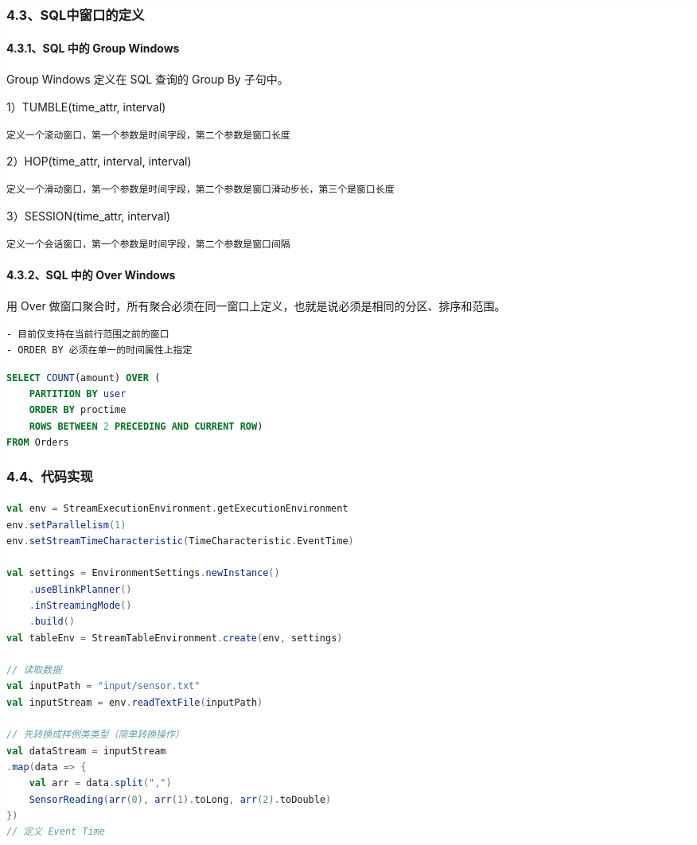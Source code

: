 

### 4.3、SQL中窗口的定义

#### 4.3.1、SQL 中的 Group Windows

Group Windows 定义在 SQL 查询的 Group By 子句中。

1）TUMBLE(time_attr, interval)

```scala
定义一个滚动窗口，第一个参数是时间字段，第二个参数是窗口长度
```

2）HOP(time_attr, interval, interval)

```scala
定义一个滑动窗口，第一个参数是时间字段，第二个参数是窗口滑动步长，第三个是窗口长度
```

3）SESSION(time_attr, interval)

```scala
定义一个会话窗口，第一个参数是时间字段，第二个参数是窗口间隔
```





#### 4.3.2、SQL 中的 Over Windows

用 Over 做窗口聚合时，所有聚合必须在同一窗口上定义，也就是说必须是相同的分区、排序和范围。

```txt
- 目前仅支持在当前行范围之前的窗口
- ORDER BY 必须在单一的时间属性上指定
```

```sql
SELECT COUNT(amount) OVER (
    PARTITION BY user
    ORDER BY proctime
    ROWS BETWEEN 2 PRECEDING AND CURRENT ROW)
FROM Orders
```



### 4.4、代码实现

```scala
val env = StreamExecutionEnvironment.getExecutionEnvironment
env.setParallelism(1)
env.setStreamTimeCharacteristic(TimeCharacteristic.EventTime)

val settings = EnvironmentSettings.newInstance()
    .useBlinkPlanner()
    .inStreamingMode()
    .build()
val tableEnv = StreamTableEnvironment.create(env, settings)

// 读取数据
val inputPath = "input/sensor.txt"
val inputStream = env.readTextFile(inputPath)

// 先转换成样例类类型（简单转换操作）
val dataStream = inputStream
.map(data => {
    val arr = data.split(",")
    SensorReading(arr(0), arr(1).toLong, arr(2).toDouble)
})
// 定义 Event Time
```